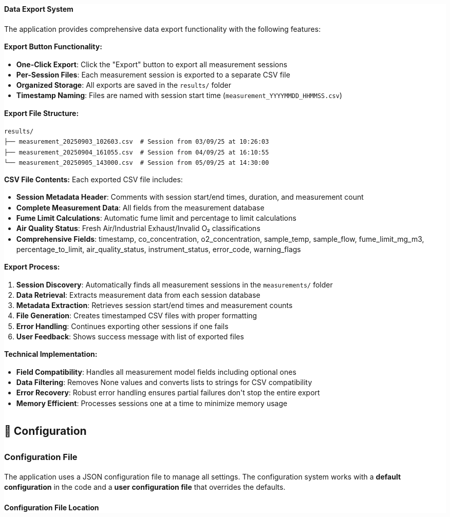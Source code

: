 #### Data Export System
The application provides comprehensive data export functionality with the following features:

**Export Button Functionality:**
- **One-Click Export**: Click the "Export" button to export all measurement sessions
- **Per-Session Files**: Each measurement session is exported to a separate CSV file
- **Organized Storage**: All exports are saved in the `results/` folder
- **Timestamp Naming**: Files are named with session start time (`measurement_YYYYMMDD_HHMMSS.csv`)

**Export File Structure:**
```
results/
├── measurement_20250903_102603.csv  # Session from 03/09/25 at 10:26:03
├── measurement_20250904_161055.csv  # Session from 04/09/25 at 16:10:55
└── measurement_20250905_143000.csv  # Session from 05/09/25 at 14:30:00
```

**CSV File Contents:**
Each exported CSV file includes:
- **Session Metadata Header**: Comments with session start/end times, duration, and measurement count
- **Complete Measurement Data**: All fields from the measurement database
- **Fume Limit Calculations**: Automatic fume limit and percentage to limit calculations
- **Air Quality Status**: Fresh Air/Industrial Exhaust/Invalid O₂ classifications
- **Comprehensive Fields**: timestamp, co_concentration, o2_concentration, sample_temp, sample_flow, fume_limit_mg_m3, percentage_to_limit, air_quality_status, instrument_status, error_code, warning_flags

**Export Process:**
1. **Session Discovery**: Automatically finds all measurement sessions in the `measurements/` folder
2. **Data Retrieval**: Extracts measurement data from each session database
3. **Metadata Extraction**: Retrieves session start/end times and measurement counts
4. **File Generation**: Creates timestamped CSV files with proper formatting
5. **Error Handling**: Continues exporting other sessions if one fails
6. **User Feedback**: Shows success message with list of exported files

**Technical Implementation:**
- **Field Compatibility**: Handles all measurement model fields including optional ones
- **Data Filtering**: Removes None values and converts lists to strings for CSV compatibility
- **Error Recovery**: Robust error handling ensures partial failures don't stop the entire export
- **Memory Efficient**: Processes sessions one at a time to minimize memory usage

## 🔧 Configuration

### Configuration File

The application uses a JSON configuration file to manage all settings. The configuration system works with a **default configuration** in the code and a **user configuration file** that overrides the defaults.

#### Configuration File Location

